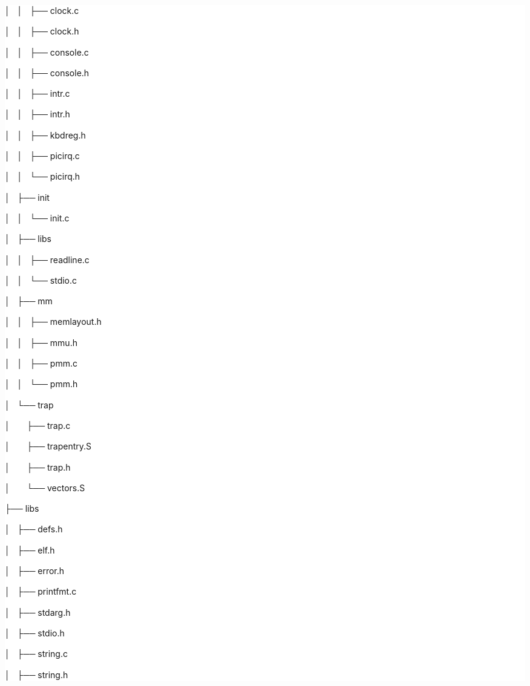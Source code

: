 │   │   ├── clock.c

│   │   ├── clock.h

│   │   ├── console.c

│   │   ├── console.h

│   │   ├── intr.c

│   │   ├── intr.h

│   │   ├── kbdreg.h

│   │   ├── picirq.c

│   │   └── picirq.h

│   ├── init

│   │   └── init.c

│   ├── libs

│   │   ├── readline.c

│   │   └── stdio.c

│   ├── mm

│   │   ├── memlayout.h

│   │   ├── mmu.h

│   │   ├── pmm.c

│   │   └── pmm.h

│   └── trap

│       ├── trap.c

│       ├── trapentry.S

│       ├── trap.h

│       └── vectors.S

├── libs

│   ├── defs.h

│   ├── elf.h

│   ├── error.h

│   ├── printfmt.c

│   ├── stdarg.h

│   ├── stdio.h

│   ├── string.c

│   ├── string.h
